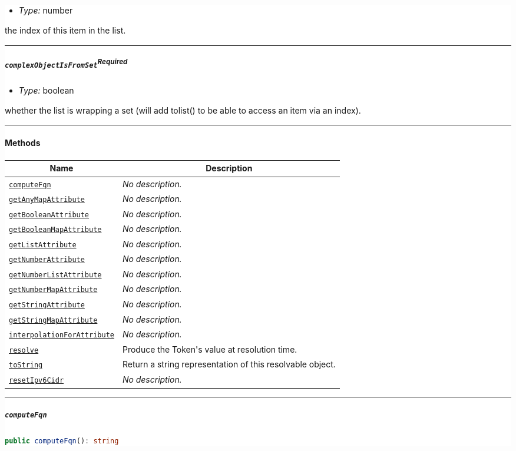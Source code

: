 - *Type:* number

the index of this item in the list.

---

##### `complexObjectIsFromSet`<sup>Required</sup> <a name="complexObjectIsFromSet" id="@cdktf/provider-ionoscloud.vpnIpsecGateway.VpnIpsecGatewayConnectionsOutputReference.Initializer.parameter.complexObjectIsFromSet"></a>

- *Type:* boolean

whether the list is wrapping a set (will add tolist() to be able to access an item via an index).

---

#### Methods <a name="Methods" id="Methods"></a>

| **Name** | **Description** |
| --- | --- |
| <code><a href="#@cdktf/provider-ionoscloud.vpnIpsecGateway.VpnIpsecGatewayConnectionsOutputReference.computeFqn">computeFqn</a></code> | *No description.* |
| <code><a href="#@cdktf/provider-ionoscloud.vpnIpsecGateway.VpnIpsecGatewayConnectionsOutputReference.getAnyMapAttribute">getAnyMapAttribute</a></code> | *No description.* |
| <code><a href="#@cdktf/provider-ionoscloud.vpnIpsecGateway.VpnIpsecGatewayConnectionsOutputReference.getBooleanAttribute">getBooleanAttribute</a></code> | *No description.* |
| <code><a href="#@cdktf/provider-ionoscloud.vpnIpsecGateway.VpnIpsecGatewayConnectionsOutputReference.getBooleanMapAttribute">getBooleanMapAttribute</a></code> | *No description.* |
| <code><a href="#@cdktf/provider-ionoscloud.vpnIpsecGateway.VpnIpsecGatewayConnectionsOutputReference.getListAttribute">getListAttribute</a></code> | *No description.* |
| <code><a href="#@cdktf/provider-ionoscloud.vpnIpsecGateway.VpnIpsecGatewayConnectionsOutputReference.getNumberAttribute">getNumberAttribute</a></code> | *No description.* |
| <code><a href="#@cdktf/provider-ionoscloud.vpnIpsecGateway.VpnIpsecGatewayConnectionsOutputReference.getNumberListAttribute">getNumberListAttribute</a></code> | *No description.* |
| <code><a href="#@cdktf/provider-ionoscloud.vpnIpsecGateway.VpnIpsecGatewayConnectionsOutputReference.getNumberMapAttribute">getNumberMapAttribute</a></code> | *No description.* |
| <code><a href="#@cdktf/provider-ionoscloud.vpnIpsecGateway.VpnIpsecGatewayConnectionsOutputReference.getStringAttribute">getStringAttribute</a></code> | *No description.* |
| <code><a href="#@cdktf/provider-ionoscloud.vpnIpsecGateway.VpnIpsecGatewayConnectionsOutputReference.getStringMapAttribute">getStringMapAttribute</a></code> | *No description.* |
| <code><a href="#@cdktf/provider-ionoscloud.vpnIpsecGateway.VpnIpsecGatewayConnectionsOutputReference.interpolationForAttribute">interpolationForAttribute</a></code> | *No description.* |
| <code><a href="#@cdktf/provider-ionoscloud.vpnIpsecGateway.VpnIpsecGatewayConnectionsOutputReference.resolve">resolve</a></code> | Produce the Token's value at resolution time. |
| <code><a href="#@cdktf/provider-ionoscloud.vpnIpsecGateway.VpnIpsecGatewayConnectionsOutputReference.toString">toString</a></code> | Return a string representation of this resolvable object. |
| <code><a href="#@cdktf/provider-ionoscloud.vpnIpsecGateway.VpnIpsecGatewayConnectionsOutputReference.resetIpv6Cidr">resetIpv6Cidr</a></code> | *No description.* |

---

##### `computeFqn` <a name="computeFqn" id="@cdktf/provider-ionoscloud.vpnIpsecGateway.VpnIpsecGatewayConnectionsOutputReference.computeFqn"></a>

```typescript
public computeFqn(): string
```
